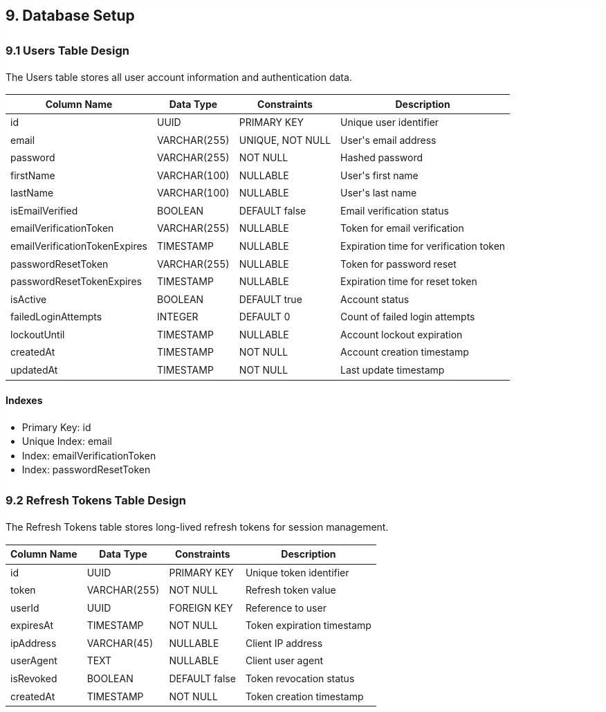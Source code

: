 ## 9. Database Setup

### 9.1 Users Table Design

The Users table stores all user account information and authentication data.

| Column Name | Data Type | Constraints | Description |
|-------------|-----------|-------------|-------------|
| id | UUID | PRIMARY KEY | Unique user identifier |
| email | VARCHAR(255) | UNIQUE, NOT NULL | User's email address |
| password | VARCHAR(255) | NOT NULL | Hashed password |
| firstName | VARCHAR(100) | NULLABLE | User's first name |
| lastName | VARCHAR(100) | NULLABLE | User's last name |
| isEmailVerified | BOOLEAN | DEFAULT false | Email verification status |
| emailVerificationToken | VARCHAR(255) | NULLABLE | Token for email verification |
| emailVerificationTokenExpires | TIMESTAMP | NULLABLE | Expiration time for verification token |
| passwordResetToken | VARCHAR(255) | NULLABLE | Token for password reset |
| passwordResetTokenExpires | TIMESTAMP | NULLABLE | Expiration time for reset token |
| isActive | BOOLEAN | DEFAULT true | Account status |
| failedLoginAttempts | INTEGER | DEFAULT 0 | Count of failed login attempts |
| lockoutUntil | TIMESTAMP | NULLABLE | Account lockout expiration |
| createdAt | TIMESTAMP | NOT NULL | Account creation timestamp |
| updatedAt | TIMESTAMP | NOT NULL | Last update timestamp |

#### Indexes
- Primary Key: id
- Unique Index: email
- Index: emailVerificationToken
- Index: passwordResetToken

### 9.2 Refresh Tokens Table Design

The Refresh Tokens table stores long-lived refresh tokens for session management.

| Column Name | Data Type | Constraints | Description |
|-------------|-----------|-------------|-------------|
| id | UUID | PRIMARY KEY | Unique token identifier |
| token | VARCHAR(255) | NOT NULL | Refresh token value |
| userId | UUID | FOREIGN KEY | Reference to user |
| expiresAt | TIMESTAMP | NOT NULL | Token expiration timestamp |
| ipAddress | VARCHAR(45) | NULLABLE | Client IP address |
| userAgent | TEXT | NULLABLE | Client user agent |
| isRevoked | BOOLEAN | DEFAULT false | Token revocation status |
| createdAt | TIMESTAMP | NOT NULL | Token creation timestamp |
